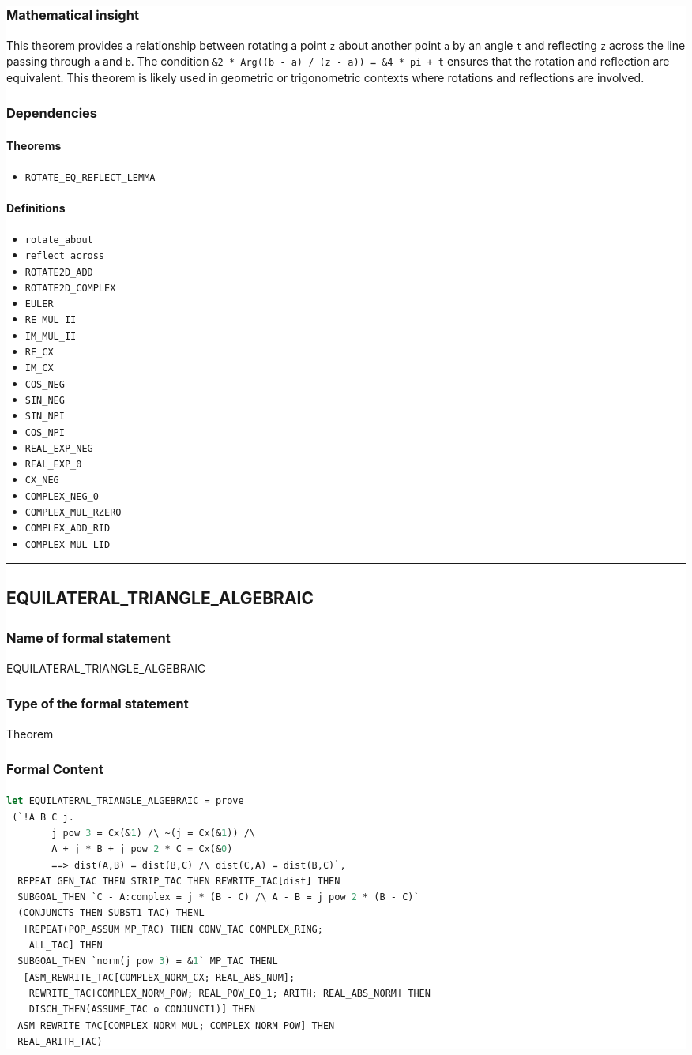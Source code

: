 ### Mathematical insight
This theorem provides a relationship between rotating a point `z` about another point `a` by an angle `t` and reflecting `z` across the line passing through `a` and `b`. The condition `&2 * Arg((b - a) / (z - a)) = &4 * pi + t` ensures that the rotation and reflection are equivalent. This theorem is likely used in geometric or trigonometric contexts where rotations and reflections are involved.

### Dependencies
#### Theorems
* `ROTATE_EQ_REFLECT_LEMMA`
#### Definitions
* `rotate_about`
* `reflect_across`
* `ROTATE2D_ADD`
* `ROTATE2D_COMPLEX`
* `EULER`
* `RE_MUL_II`
* `IM_MUL_II`
* `RE_CX`
* `IM_CX`
* `COS_NEG`
* `SIN_NEG`
* `SIN_NPI`
* `COS_NPI`
* `REAL_EXP_NEG`
* `REAL_EXP_0`
* `CX_NEG`
* `COMPLEX_NEG_0`
* `COMPLEX_MUL_RZERO`
* `COMPLEX_ADD_RID`
* `COMPLEX_MUL_LID`

---

## EQUILATERAL_TRIANGLE_ALGEBRAIC

### Name of formal statement
EQUILATERAL_TRIANGLE_ALGEBRAIC

### Type of the formal statement
Theorem

### Formal Content
```ocaml
let EQUILATERAL_TRIANGLE_ALGEBRAIC = prove
 (`!A B C j.
        j pow 3 = Cx(&1) /\ ~(j = Cx(&1)) /\
        A + j * B + j pow 2 * C = Cx(&0)
        ==> dist(A,B) = dist(B,C) /\ dist(C,A) = dist(B,C)`,
  REPEAT GEN_TAC THEN STRIP_TAC THEN REWRITE_TAC[dist] THEN
  SUBGOAL_THEN `C - A:complex = j * (B - C) /\ A - B = j pow 2 * (B - C)`
  (CONJUNCTS_THEN SUBST1_TAC) THENL
   [REPEAT(POP_ASSUM MP_TAC) THEN CONV_TAC COMPLEX_RING;
    ALL_TAC] THEN
  SUBGOAL_THEN `norm(j pow 3) = &1` MP_TAC THENL
   [ASM_REWRITE_TAC[COMPLEX_NORM_CX; REAL_ABS_NUM];
    REWRITE_TAC[COMPLEX_NORM_POW; REAL_POW_EQ_1; ARITH; REAL_ABS_NORM] THEN
    DISCH_THEN(ASSUME_TAC o CONJUNCT1)] THEN
  ASM_REWRITE_TAC[COMPLEX_NORM_MUL; COMPLEX_NORM_POW] THEN
  REAL_ARITH_TAC)
```
